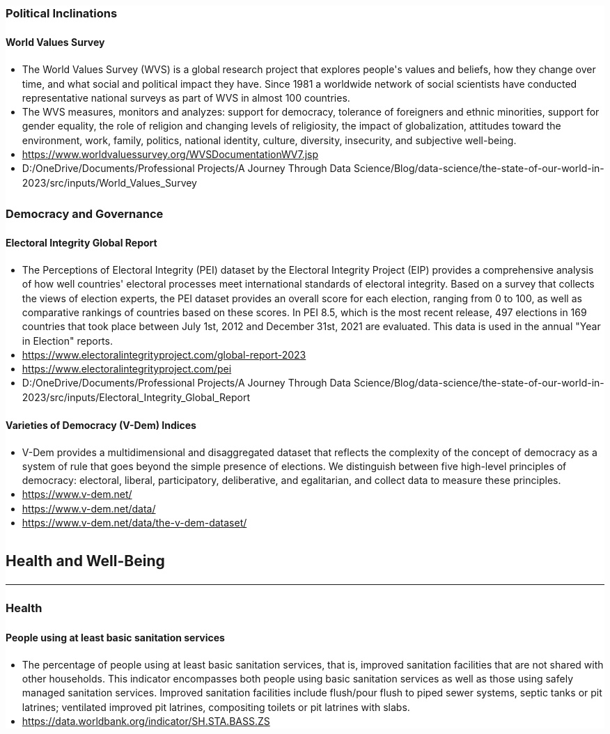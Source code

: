 ### Political Inclinations

#### World Values Survey
- The World Values Survey (WVS) is a global research project that explores people's values and beliefs, how they change over time, and what social and political impact they have. Since 1981 a worldwide network of social scientists have conducted representative national surveys as part of WVS in almost 100 countries.
- The WVS measures, monitors and analyzes: support for democracy, tolerance of foreigners and ethnic minorities, support for gender equality, the role of religion and changing levels of religiosity, the impact of globalization, attitudes toward the environment, work, family, politics, national identity, culture, diversity, insecurity, and subjective well-being. 
- https://www.worldvaluessurvey.org/WVSDocumentationWV7.jsp
- D:/OneDrive/Documents/Professional Projects/A Journey Through Data Science/Blog/data-science/the-state-of-our-world-in-2023/src/inputs/World_Values_Survey

### Democracy and Governance

#### Electoral Integrity Global Report
- The Perceptions of Electoral Integrity (PEI) dataset by the Electoral Integrity Project (EIP) provides a comprehensive analysis of how well countries' electoral processes meet international standards of electoral integrity. Based on a survey that collects the views of election experts, the PEI dataset provides an overall score for each election, ranging from 0 to 100, as well as comparative rankings of countries based on these scores. In PEI 8.5, which is the most recent release, 497 elections in 169 countries that took place between July 1st, 2012 and December 31st, 2021 are evaluated. This data is used in the annual "Year in Election" reports.
- https://www.electoralintegrityproject.com/global-report-2023
- https://www.electoralintegrityproject.com/pei
- D:/OneDrive/Documents/Professional Projects/A Journey Through Data Science/Blog/data-science/the-state-of-our-world-in-2023/src/inputs/Electoral_Integrity_Global_Report

#### Varieties of Democracy (V-Dem) Indices
- V-Dem provides a multidimensional and disaggregated dataset that reflects the complexity of the concept of democracy as a system of rule that goes beyond the simple presence of elections. We distinguish between five high-level principles of democracy: electoral, liberal, participatory, deliberative, and egalitarian, and collect data to measure these principles.
- https://www.v-dem.net/
- https://www.v-dem.net/data/
- https://www.v-dem.net/data/the-v-dem-dataset/

## Health and Well-Being

---

### Health

#### People using at least basic sanitation services
- The percentage of people using at least basic sanitation services, that is, improved sanitation facilities that are not shared with other households. This indicator encompasses both people using basic sanitation services as well as those using safely managed sanitation services. Improved sanitation facilities include flush/pour flush to piped sewer systems, septic tanks or pit latrines; ventilated improved pit latrines, compositing toilets or pit latrines with slabs.
- https://data.worldbank.org/indicator/SH.STA.BASS.ZS
